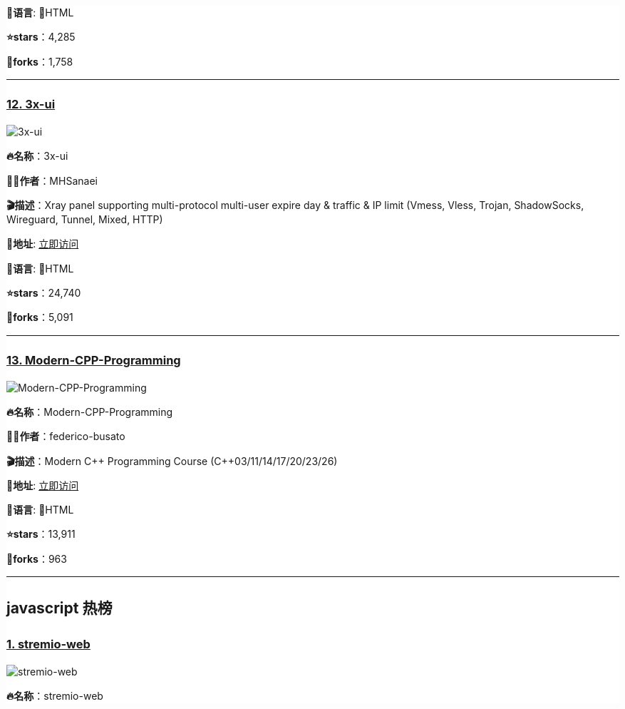 **👀语言**: 🔺HTML 

**⭐stars**：4,285 

**📍forks**：1,758 

--- 

### [12. 3x-ui](https://github.com//MHSanaei/3x-ui) 

![3x-ui](https://s0.wp.com/mshots/v1/https://github.com//MHSanaei/3x-ui?w=600&h=450) 

**🔥名称**：3x-ui 

**🧑‍💻作者**：MHSanaei 

**🎬描述**：Xray panel supporting multi-protocol multi-user expire day & traffic & IP limit (Vmess, Vless, Trojan, ShadowSocks, Wireguard, Tunnel, Mixed, HTTP) 

**🔗地址**: [立即访问](https://github.com//MHSanaei/3x-ui) 

**👀语言**: 🔺HTML 

**⭐stars**：24,740 

**📍forks**：5,091 

--- 

### [13. Modern-CPP-Programming](https://github.com//federico-busato/Modern-CPP-Programming) 

![Modern-CPP-Programming](https://s0.wp.com/mshots/v1/https://github.com//federico-busato/Modern-CPP-Programming?w=600&h=450) 

**🔥名称**：Modern-CPP-Programming 

**🧑‍💻作者**：federico-busato 

**🎬描述**：Modern C++ Programming Course (C++03/11/14/17/20/23/26) 

**🔗地址**: [立即访问](https://github.com//federico-busato/Modern-CPP-Programming) 

**👀语言**: 🔺HTML 

**⭐stars**：13,911 

**📍forks**：963 

--- 

## javascript 热榜

### [1. stremio-web](https://github.com//Stremio/stremio-web) 

![stremio-web](https://s0.wp.com/mshots/v1/https://github.com//Stremio/stremio-web?w=600&h=450) 

**🔥名称**：stremio-web 
